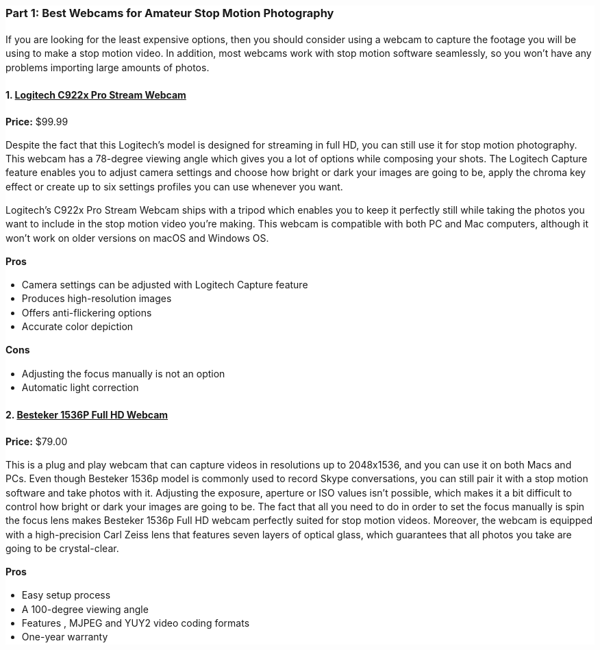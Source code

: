 ### Part 1: Best Webcams for Amateur Stop Motion Photography

 If you are looking for the least expensive options, then you should consider using a webcam to capture the footage you will be using to make a stop motion video. In addition, most webcams work with stop motion software seamlessly, so you won’t have any problems importing large amounts of photos.

#### 1\. [Logitech C922x Pro Stream Webcam](https://www.logitech.com/en-us/product/c922-pro-stream-webcam)

**Price:** $99.99

 Despite the fact that this Logitech’s model is designed for streaming in full HD, you can still use it for stop motion photography. This webcam has a 78-degree viewing angle which gives you a lot of options while composing your shots. The Logitech Capture feature enables you to adjust camera settings and choose how bright or dark your images are going to be, apply the chroma key effect or create up to six settings profiles you can use whenever you want.

 Logitech’s C922x Pro Stream Webcam ships with a tripod which enables you to keep it perfectly still while taking the photos you want to include in the stop motion video you’re making. This webcam is compatible with both PC and Mac computers, although it won’t work on older versions on macOS and Windows OS.

**Pros**

* Camera settings can be adjusted with Logitech Capture feature
* Produces high-resolution images
* Offers anti-flickering options
* Accurate color depiction

**Cons**

* Adjusting the focus manually is not an option
* Automatic light correction

#### 2\. [Besteker 1536P Full HD Webcam](https://www.amazon.com/Webcam-Besteker-Microphones-Widescreen-Facial-enhancement/dp/B073NZZF7R)

**Price:** $79.00

 This is a plug and play webcam that can capture videos in resolutions up to 2048x1536, and you can use it on both Macs and PCs. Even though Besteker 1536p model is commonly used to record Skype conversations, you can still pair it with a stop motion software and take photos with it. Adjusting the exposure, aperture or ISO values isn’t possible, which makes it a bit difficult to control how bright or dark your images are going to be. The fact that all you need to do in order to set the focus manually is spin the focus lens makes Besteker 1536p Full HD webcam perfectly suited for stop motion videos. Moreover, the webcam is equipped with a high-precision Carl Zeiss lens that features seven layers of optical glass, which guarantees that all photos you take are going to be crystal-clear.

**Pros**

* Easy setup process
* A 100-degree viewing angle
* Features , MJPEG and YUY2 video coding formats
* One-year warranty
